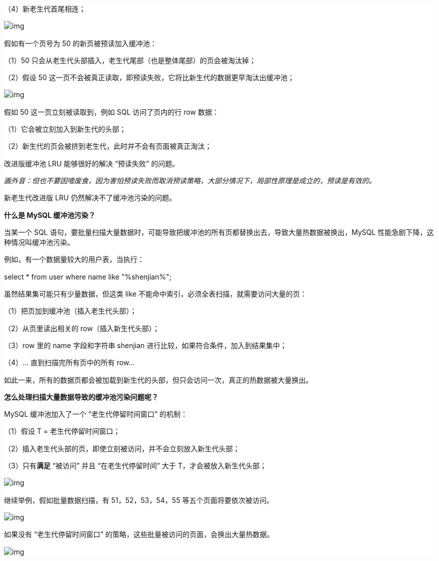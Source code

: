 （4）新老生代首尾相连；

![img](https://p3-juejin.byteimg.com/tos-cn-i-k3u1fbpfcp/aa0a4f2f5adf4e68972e6b81d2c6a56f~tplv-k3u1fbpfcp-zoom-1.image)

假如有一个页号为 50 的新页被预读加入缓冲池：

（1）50 只会从老生代头部插入，老生代尾部（也是整体尾部）的页会被淘汰掉；

（2）假设 50 这一页不会被真正读取，即预读失败，它将比新生代的数据更早淘汰出缓冲池；

![img](https://p3-juejin.byteimg.com/tos-cn-i-k3u1fbpfcp/8f0df6e3aa4940838d08fdba2d18ed5f~tplv-k3u1fbpfcp-zoom-1.image)

假如 50 这一页立刻被读取到，例如 SQL 访问了页内的行 row 数据：

（1）它会被立刻加入到新生代的头部；

（2）新生代的页会被挤到老生代，此时并不会有页面被真正淘汰；

改进版缓冲池 LRU 能够很好的解决 “预读失败” 的问题。

*画外音：但也不要因噎废食，因为害怕预读失败而取消预读策略，大部分情况下，局部性原理是成立的，预读是有效的。*

新老生代改进版 LRU 仍然解决不了缓冲池污染的问题。

**什么是 MySQL 缓冲池污染？**

当某一个 SQL 语句，要批量扫描大量数据时，可能导致把缓冲池的所有页都替换出去，导致大量热数据被换出，MySQL 性能急剧下降，这种情况叫缓冲池污染。

例如，有一个数据量较大的用户表，当执行：

select * from user where name like "%shenjian%";

虽然结果集可能只有少量数据，但这类 like 不能命中索引，必须全表扫描，就需要访问大量的页：

（1）把页加到缓冲池（插入老生代头部）；

（2）从页里读出相关的 row（插入新生代头部）；

（3）row 里的 name 字段和字符串 shenjian 进行比较，如果符合条件，加入到结果集中；

（4）… 直到扫描完所有页中的所有 row…

如此一来，所有的数据页都会被加载到新生代的头部，但只会访问一次，真正的热数据被大量换出。

**怎么处理扫描大量数据导致的缓冲池污染问题呢？**

MySQL 缓冲池加入了一个 “老生代停留时间窗口” 的机制：

（1）假设 T = 老生代停留时间窗口；

（2）插入老生代头部的页，即使立刻被访问，并不会立刻放入新生代头部；

（3）只有**满足** “被访问” 并且 “在老生代停留时间” 大于 T，才会被放入新生代头部；

![img](https://p3-juejin.byteimg.com/tos-cn-i-k3u1fbpfcp/251ac636f81844fea8606656676ef4ac~tplv-k3u1fbpfcp-zoom-1.image)

继续举例，假如批量数据扫描，有 51，52，53，54，55 等五个页面将要依次被访问。

![img](https://p3-juejin.byteimg.com/tos-cn-i-k3u1fbpfcp/e0c81ad37c1144daac23ded0adc14013~tplv-k3u1fbpfcp-zoom-1.image)

如果没有 “老生代停留时间窗口” 的策略，这些批量被访问的页面，会换出大量热数据。

![img](https://p3-juejin.byteimg.com/tos-cn-i-k3u1fbpfcp/69fe975a01cb403c95d541bfb87e4c02~tplv-k3u1fbpfcp-zoom-1.image)
